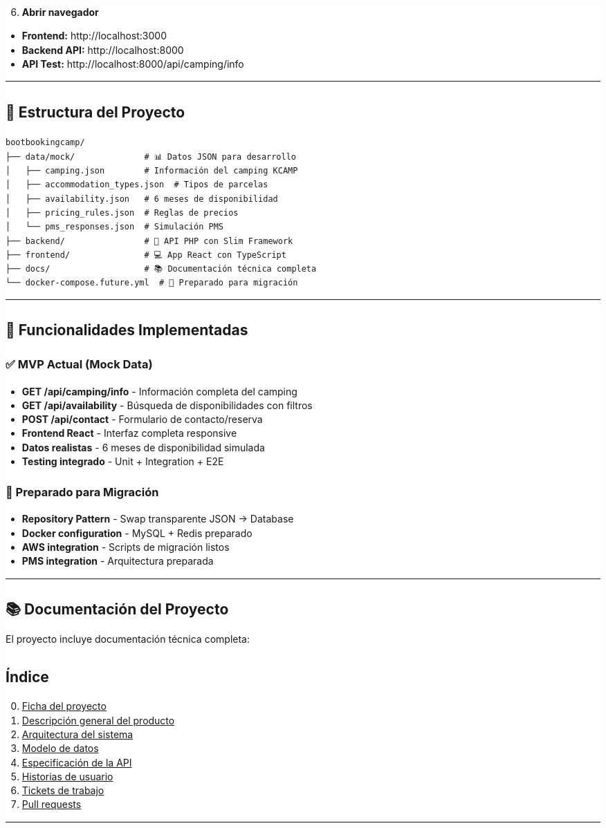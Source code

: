 6. **Abrir navegador**
- **Frontend:** http://localhost:3000
- **Backend API:** http://localhost:8000
- **API Test:** http://localhost:8000/api/camping/info

---

## 📁 Estructura del Proyecto

```
bootbookingcamp/
├── data/mock/              # 📊 Datos JSON para desarrollo
│   ├── camping.json        # Información del camping KCAMP
│   ├── accommodation_types.json  # Tipos de parcelas
│   ├── availability.json   # 6 meses de disponibilidad
│   ├── pricing_rules.json  # Reglas de precios
│   └── pms_responses.json  # Simulación PMS
├── backend/                # 🔧 API PHP con Slim Framework
├── frontend/               # 💻 App React con TypeScript
├── docs/                   # 📚 Documentación técnica completa
└── docker-compose.future.yml  # 🐳 Preparado para migración
```

---

## 🎯 Funcionalidades Implementadas

### ✅ MVP Actual (Mock Data)
- **GET /api/camping/info** - Información completa del camping
- **GET /api/availability** - Búsqueda de disponibilidades con filtros
- **POST /api/contact** - Formulario de contacto/reserva
- **Frontend React** - Interfaz completa responsive
- **Datos realistas** - 6 meses de disponibilidad simulada
- **Testing integrado** - Unit + Integration + E2E

### 🔄 Preparado para Migración
- **Repository Pattern** - Swap transparente JSON → Database
- **Docker configuration** - MySQL + Redis preparado
- **AWS integration** - Scripts de migración listos
- **PMS integration** - Arquitectura preparada

---

## 📚 Documentación del Proyecto

El proyecto incluye documentación técnica completa:

## Índice

0. [Ficha del proyecto](0-ficha-del-proyecto.md)
1. [Descripción general del producto](1-descripcion-general-del-producto.md)
2. [Arquitectura del sistema](2-arquitectura-del-sistema.md)
3. [Modelo de datos](3-modelo-de-datos.md)
4. [Especificación de la API](4-especificaciones-de-la-api.md)
5. [Historias de usuario](5-historias-de-usuario.md)
6. [Tickets de trabajo](6-tickets-de-trabajo.md)
7. [Pull requests](#7-pull-requests)

---